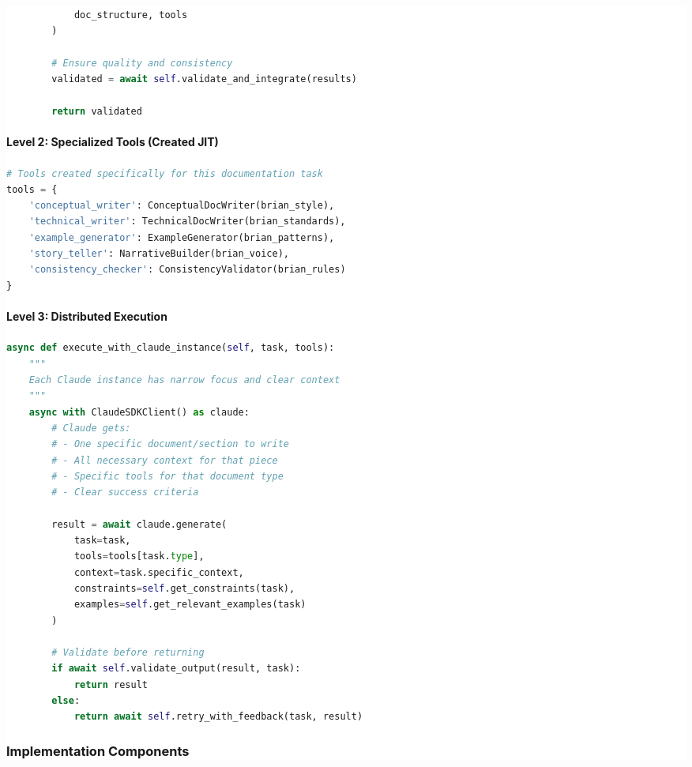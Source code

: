 ```python
            doc_structure, tools
        )
        
        # Ensure quality and consistency
        validated = await self.validate_and_integrate(results)
        
        return validated
```

#### Level 2: Specialized Tools (Created JIT)

```python
# Tools created specifically for this documentation task
tools = {
    'conceptual_writer': ConceptualDocWriter(brian_style),
    'technical_writer': TechnicalDocWriter(brian_standards),
    'example_generator': ExampleGenerator(brian_patterns),
    'story_teller': NarrativeBuilder(brian_voice),
    'consistency_checker': ConsistencyValidator(brian_rules)
}
```

#### Level 3: Distributed Execution

```python
async def execute_with_claude_instance(self, task, tools):
    """
    Each Claude instance has narrow focus and clear context
    """
    async with ClaudeSDKClient() as claude:
        # Claude gets:
        # - One specific document/section to write
        # - All necessary context for that piece
        # - Specific tools for that document type
        # - Clear success criteria
        
        result = await claude.generate(
            task=task,
            tools=tools[task.type],
            context=task.specific_context,
            constraints=self.get_constraints(task),
            examples=self.get_relevant_examples(task)
        )
        
        # Validate before returning
        if await self.validate_output(result, task):
            return result
        else:
            return await self.retry_with_feedback(task, result)
```

### Implementation Components
